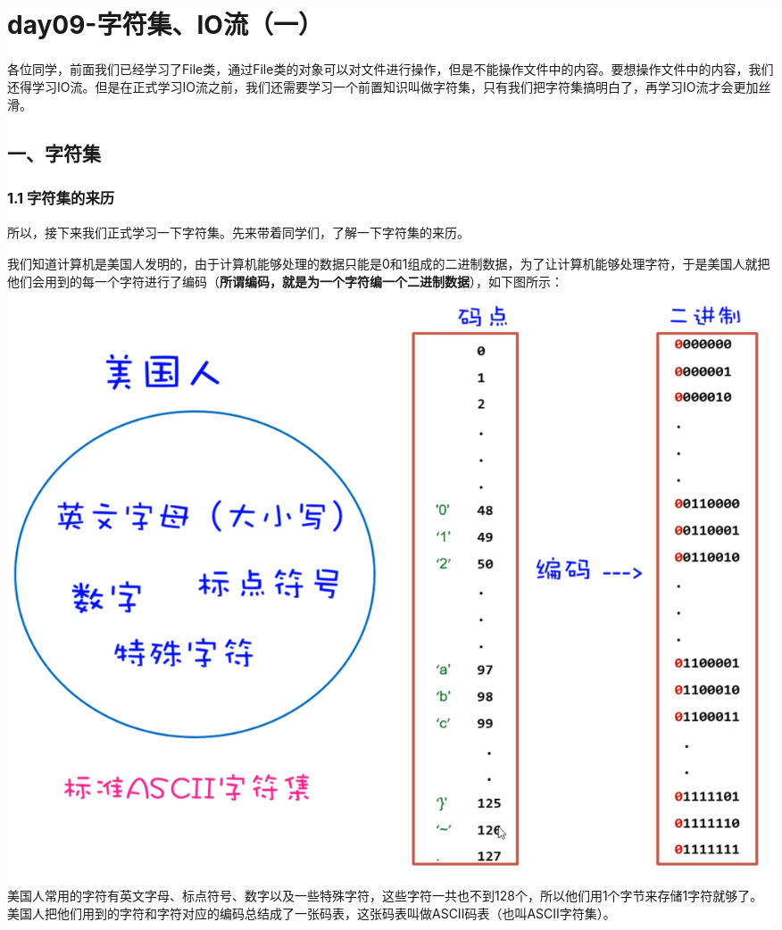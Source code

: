 # day09-字符集、IO流（一）

各位同学，前面我们已经学习了File类，通过File类的对象可以对文件进行操作，但是不能操作文件中的内容。要想操作文件中的内容，我们还得学习IO流。但是在正式学习IO流之前，我们还需要学习一个前置知识叫做字符集，只有我们把字符集搞明白了，再学习IO流才会更加丝滑。

## 一、字符集

### 1.1 字符集的来历

所以，接下来我们正式学习一下字符集。先来带着同学们，了解一下字符集的来历。

我们知道计算机是美国人发明的，由于计算机能够处理的数据只能是0和1组成的二进制数据，为了让计算机能够处理字符，于是美国人就把他们会用到的每一个字符进行了编码（**所谓编码，就是为一个字符编一个二进制数据**），如下图所示：

![1667738471094](assets/1667738471094.png)

美国人常用的字符有英文字母、标点符号、数字以及一些特殊字符，这些字符一共也不到128个，所以他们用1个字节来存储1字符就够了。 美国人把他们用到的字符和字符对应的编码总结成了一张码表，这张码表叫做ASCII码表（也叫ASCII字符集）。
